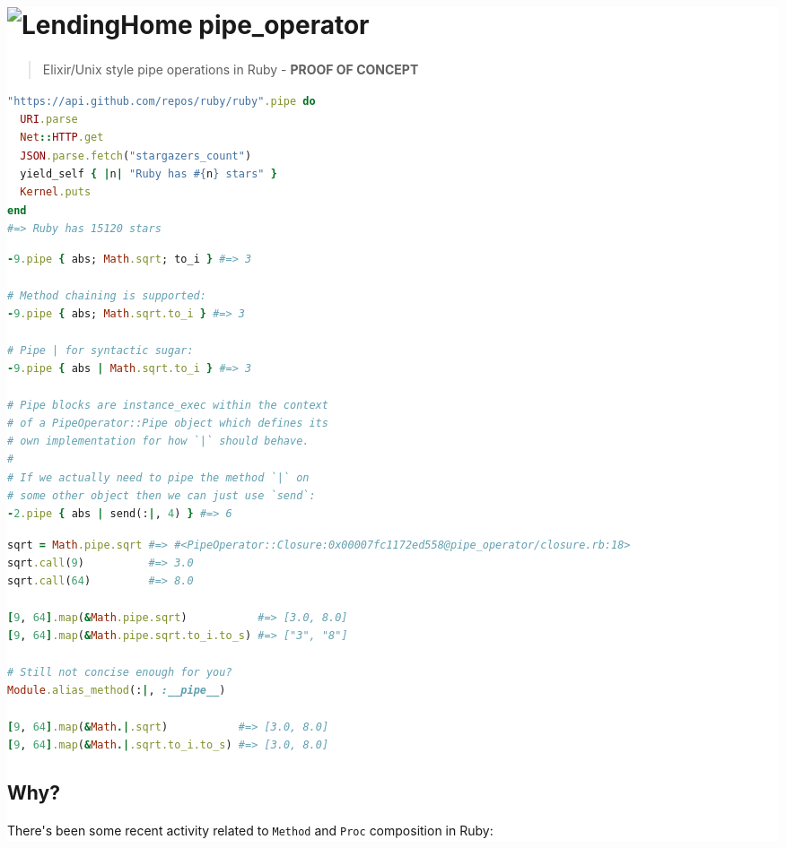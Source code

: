 # ![LendingHome](https://avatars0.githubusercontent.com/u/5448482?s=24&v=4) pipe_operator

> Elixir/Unix style pipe operations in Ruby - **PROOF OF CONCEPT**

```ruby
"https://api.github.com/repos/ruby/ruby".pipe do
  URI.parse
  Net::HTTP.get
  JSON.parse.fetch("stargazers_count")
  yield_self { |n| "Ruby has #{n} stars" }
  Kernel.puts
end
#=> Ruby has 15120 stars
```

```ruby
-9.pipe { abs; Math.sqrt; to_i } #=> 3

# Method chaining is supported:
-9.pipe { abs; Math.sqrt.to_i } #=> 3

# Pipe | for syntactic sugar:
-9.pipe { abs | Math.sqrt.to_i } #=> 3

# Pipe blocks are instance_exec within the context
# of a PipeOperator::Pipe object which defines its
# own implementation for how `|` should behave.
#
# If we actually need to pipe the method `|` on
# some other object then we can just use `send`:
-2.pipe { abs | send(:|, 4) } #=> 6
```

```ruby
sqrt = Math.pipe.sqrt #=> #<PipeOperator::Closure:0x00007fc1172ed558@pipe_operator/closure.rb:18>
sqrt.call(9)          #=> 3.0
sqrt.call(64)         #=> 8.0

[9, 64].map(&Math.pipe.sqrt)           #=> [3.0, 8.0]
[9, 64].map(&Math.pipe.sqrt.to_i.to_s) #=> ["3", "8"]

# Still not concise enough for you?
Module.alias_method(:|, :__pipe__)

[9, 64].map(&Math.|.sqrt)           #=> [3.0, 8.0]
[9, 64].map(&Math.|.sqrt.to_i.to_s) #=> [3.0, 8.0]
```

## Why?

There's been some recent activity related to `Method` and `Proc` composition in Ruby:

